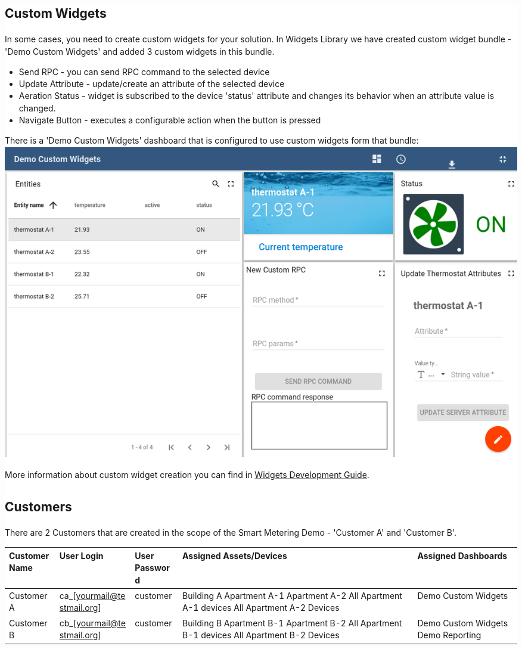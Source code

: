 ## Custom Widgets

In some cases, you need to create custom widgets for your solution. In Widgets Library we have created custom widget bundle - 'Demo Custom Widgets' and added 3 custom widgets in this bundle.

* Send RPC - you can send RPC command to the selected device
* Update Attribute - update/create an attribute of the selected device
* Aeration Status - widget is subscribed to the device 'status' attribute and changes its behavior when an attribute value is changed.
* Navigate Button - executes a configurable action when the button is pressed

There is a 'Demo Custom Widgets' dashboard that is configured to use custom widgets form that bundle: ![image](../../.gitbook/assets/custom-widgets-dashboard.png)

More information about custom widget creation you can find in [Widgets Development Guide](https://github.com/caoyingde/thingsboard.github.io/tree/9437083b88083a9b2563248432cbbe460867fbaf/docs/user-guide/contribution/widgets-development/README.md).

## Customers

There are 2 Customers that are created in the scope of the Smart Metering Demo - 'Customer A' and 'Customer B'.

| **Customer Name** | **User Login** | **User Password** | **Assigned Assets/Devices** | **Assigned Dashboards** |
| :--- | :--- | :--- | :--- | :--- |
| Customer A | ca\_\[yourmail@testmail.org\] | customer | Building A  Apartment A-1  Apartment A-2  All Apartment A-1 devices  All Apartment A-2 Devices  | Demo Custom Widgets |
| Customer B | cb\_\[yourmail@testmail.org\] | customer | Building B  Apartment B-1  Apartment B-2  All Apartment B-1 devices  All Apartment B-2 Devices  | Demo Custom Widgets  Demo Reporting |
